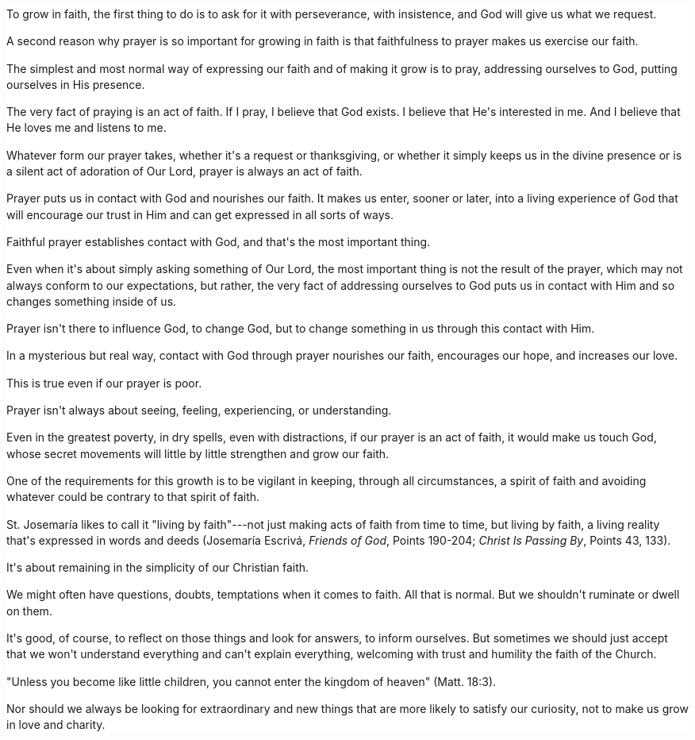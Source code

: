 To grow in faith, the first thing to do is to ask for it with perseverance, with insistence, and God will give us what we request.

A second reason why prayer is so important for growing in faith is that faithfulness to prayer makes us exercise our faith.

The simplest and most normal way of expressing our faith and of making it grow is to pray, addressing ourselves to God, putting ourselves in His presence.

The very fact of praying is an act of faith. If I pray, I believe that God exists. I believe that He's interested in me. And I believe that He loves me and listens to me.

Whatever form our prayer takes, whether it's a request or thanksgiving, or whether it simply keeps us in the divine presence or is a silent act of adoration of Our Lord, prayer is always an act of faith.

Prayer puts us in contact with God and nourishes our faith. It makes us enter, sooner or later, into a living experience of God that will encourage our trust in Him and can get expressed in all sorts of ways.

Faithful prayer establishes contact with God, and that's the most important thing.

Even when it's about simply asking something of Our Lord, the most important thing is not the result of the prayer, which may not always conform to our expectations, but rather, the very fact of addressing ourselves to God puts us in contact with Him and so changes something inside of us.

Prayer isn't there to influence God, to change God, but to change something in us through this contact with Him.

In a mysterious but real way, contact with God through prayer nourishes our faith, encourages our hope, and increases our love.

This is true even if our prayer is poor.

Prayer isn't always about seeing, feeling, experiencing, or understanding.

Even in the greatest poverty, in dry spells, even with distractions, if our prayer is an act of faith, it would make us touch God, whose secret movements will little by little strengthen and grow our faith.

One of the requirements for this growth is to be vigilant in keeping, through all circumstances, a spirit of faith and avoiding whatever could be contrary to that spirit of faith.

St. Josemaría likes to call it "living by faith"---not just making acts of faith from time to time, but living by faith, a living reality that's expressed in words and deeds (Josemaría Escrivá, *Friends of God*, Points 190-204; *Christ Is Passing By*, Points 43, 133).

It's about remaining in the simplicity of our Christian faith.

We might often have questions, doubts, temptations when it comes to faith. All that is normal. But we shouldn't ruminate or dwell on them.

It's good, of course, to reflect on those things and look for answers, to inform ourselves. But sometimes we should just accept that we won't understand everything and can't explain everything, welcoming with trust and humility the faith of the Church.

"Unless you become like little children, you cannot enter the kingdom of heaven" (Matt. 18:3).

Nor should we always be looking for extraordinary and new things that are more likely to satisfy our curiosity, not to make us grow in love and charity.
